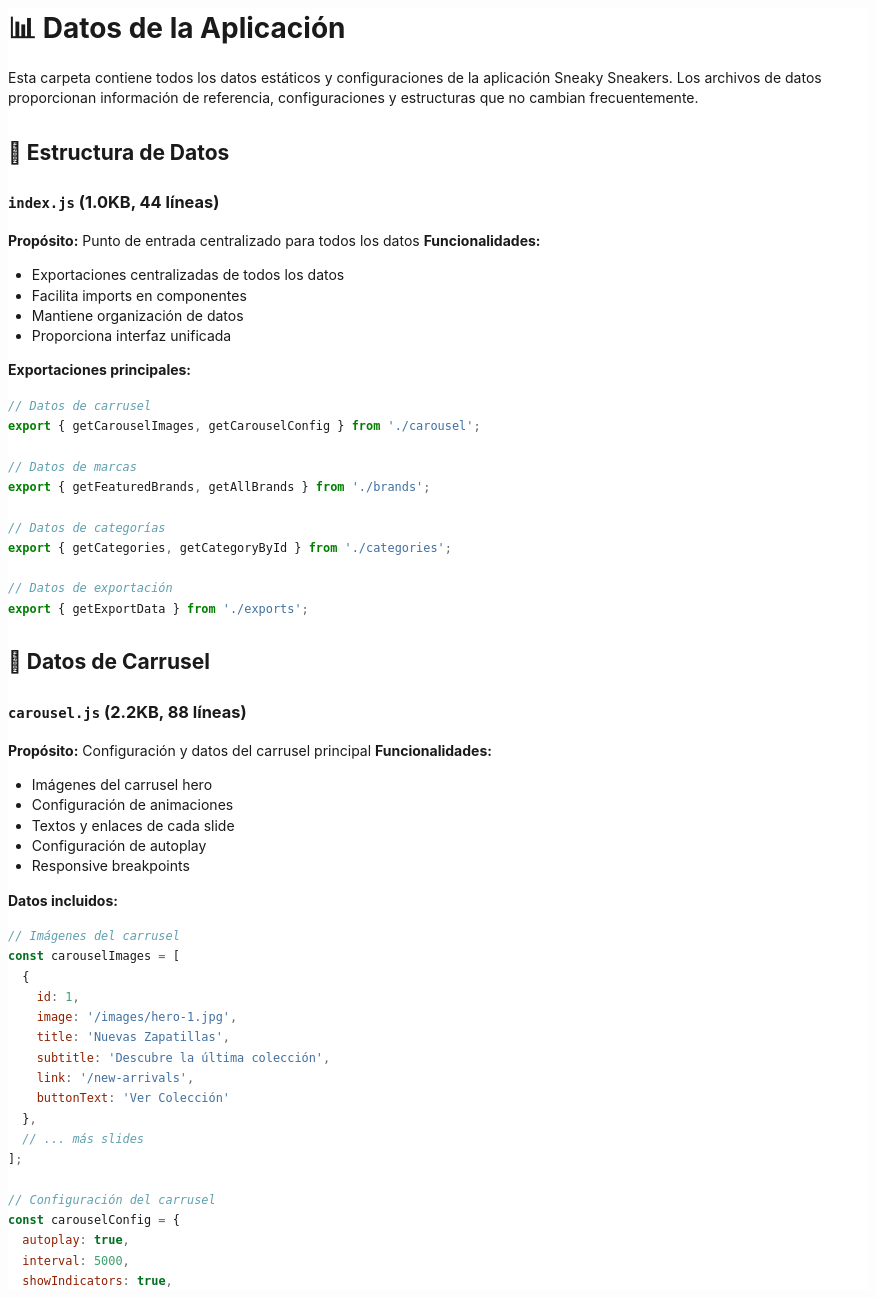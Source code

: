 # 📊 Datos de la Aplicación

Esta carpeta contiene todos los datos estáticos y configuraciones de la aplicación Sneaky Sneakers. Los archivos de datos proporcionan información de referencia, configuraciones y estructuras que no cambian frecuentemente.

## 📁 Estructura de Datos

### `index.js` (1.0KB, 44 líneas)
**Propósito:** Punto de entrada centralizado para todos los datos
**Funcionalidades:**
- Exportaciones centralizadas de todos los datos
- Facilita imports en componentes
- Mantiene organización de datos
- Proporciona interfaz unificada

**Exportaciones principales:**
```javascript
// Datos de carrusel
export { getCarouselImages, getCarouselConfig } from './carousel';

// Datos de marcas
export { getFeaturedBrands, getAllBrands } from './brands';

// Datos de categorías
export { getCategories, getCategoryById } from './categories';

// Datos de exportación
export { getExportData } from './exports';
```

## 🎠 Datos de Carrusel

### `carousel.js` (2.2KB, 88 líneas)
**Propósito:** Configuración y datos del carrusel principal
**Funcionalidades:**
- Imágenes del carrusel hero
- Configuración de animaciones
- Textos y enlaces de cada slide
- Configuración de autoplay
- Responsive breakpoints

**Datos incluidos:**
```javascript
// Imágenes del carrusel
const carouselImages = [
  {
    id: 1,
    image: '/images/hero-1.jpg',
    title: 'Nuevas Zapatillas',
    subtitle: 'Descubre la última colección',
    link: '/new-arrivals',
    buttonText: 'Ver Colección'
  },
  // ... más slides
];

// Configuración del carrusel
const carouselConfig = {
  autoplay: true,
  interval: 5000,
  showIndicators: true,
```